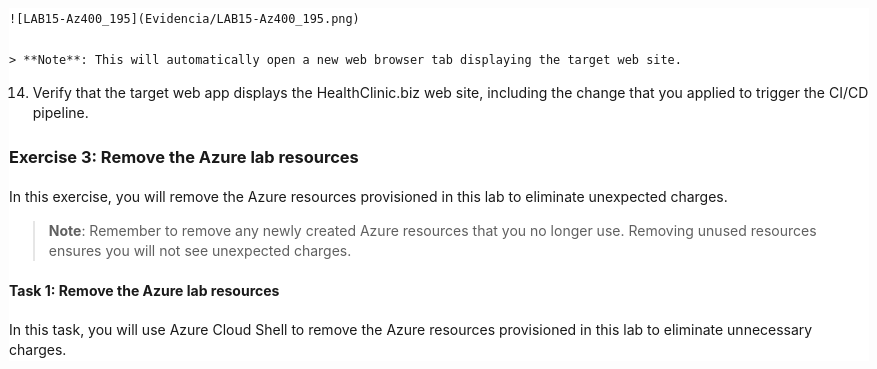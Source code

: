     ![LAB15-Az400_195](Evidencia/LAB15-Az400_195.png)

    > **Note**: This will automatically open a new web browser tab displaying the target web site.

14. Verify that the target web app displays the HealthClinic.biz web site, including the change that you applied to trigger the CI/CD pipeline.

### Exercise 3: Remove the Azure lab resources

In this exercise, you will remove the Azure resources provisioned in this lab to eliminate unexpected charges.

> **Note**: Remember to remove any newly created Azure resources that you no longer use. Removing unused resources ensures you will not see unexpected charges.

#### Task 1: Remove the Azure lab resources

In this task, you will use Azure Cloud Shell to remove the Azure resources provisioned in this lab to eliminate unnecessary charges.
